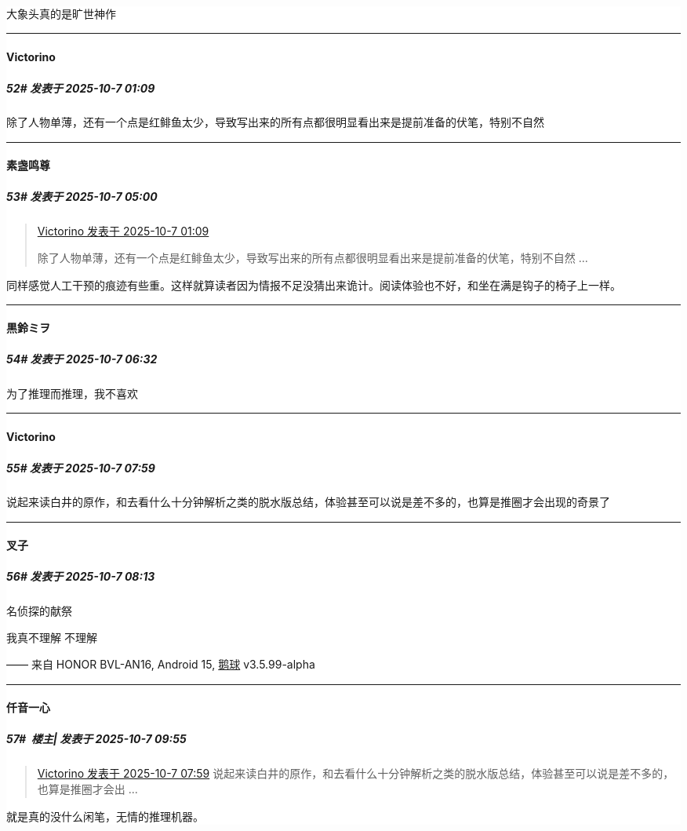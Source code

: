 大象头真的是旷世神作


*****

####  Victorino  
##### 52#       发表于 2025-10-7 01:09

除了人物单薄，还有一个点是红鲱鱼太少，导致写出来的所有点都很明显看出来是提前准备的伏笔，特别不自然


*****

####  素盏鸣尊  
##### 53#       发表于 2025-10-7 05:00

<blockquote><a href="httphttps://stage1st.com/2b/forum.php?mod=redirect&amp;goto=findpost&amp;pid=68535199&amp;ptid=2263776" target="_blank">Victorino 发表于 2025-10-7 01:09</a>

除了人物单薄，还有一个点是红鲱鱼太少，导致写出来的所有点都很明显看出来是提前准备的伏笔，特别不自然 ...</blockquote>
同样感觉人工干预的痕迹有些重。这样就算读者因为情报不足没猜出来诡计。阅读体验也不好，和坐在满是钩子的椅子上一样。


*****

####  黒鈴ミヲ  
##### 54#       发表于 2025-10-7 06:32

为了推理而推理，我不喜欢


*****

####  Victorino  
##### 55#       发表于 2025-10-7 07:59

说起来读白井的原作，和去看什么十分钟解析之类的脱水版总结，体验甚至可以说是差不多的，也算是推圈才会出现的奇景了


*****

####  叉子  
##### 56#       发表于 2025-10-7 08:13

名侦探的献祭

我真不理解
不理解

—— 来自 HONOR BVL-AN16, Android 15, [鹅球](https://www.pgyer.com/xfPejhuq) v3.5.99-alpha


*****

####  仟音一心  
##### 57#         楼主| 发表于 2025-10-7 09:55

<blockquote><a href="httphttps://stage1st.com/2b/forum.php?mod=redirect&amp;goto=findpost&amp;pid=68535469&amp;ptid=2263776" target="_blank">Victorino 发表于 2025-10-7 07:59</a>
说起来读白井的原作，和去看什么十分钟解析之类的脱水版总结，体验甚至可以说是差不多的，也算是推圈才会出 ...</blockquote>
就是真的没什么闲笔，无情的推理机器。
